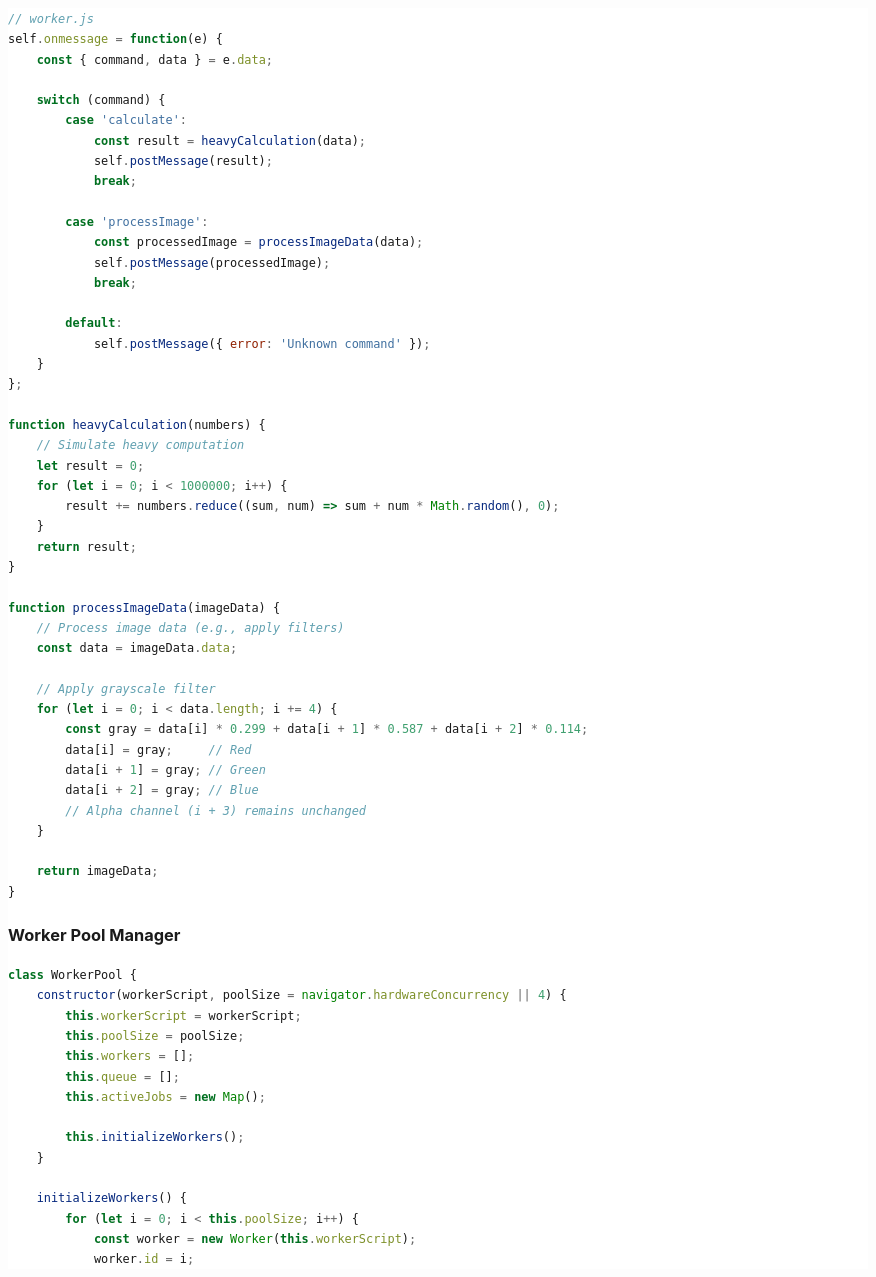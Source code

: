 ```javascript
// worker.js
self.onmessage = function(e) {
    const { command, data } = e.data;
    
    switch (command) {
        case 'calculate':
            const result = heavyCalculation(data);
            self.postMessage(result);
            break;
            
        case 'processImage':
            const processedImage = processImageData(data);
            self.postMessage(processedImage);
            break;
            
        default:
            self.postMessage({ error: 'Unknown command' });
    }
};

function heavyCalculation(numbers) {
    // Simulate heavy computation
    let result = 0;
    for (let i = 0; i < 1000000; i++) {
        result += numbers.reduce((sum, num) => sum + num * Math.random(), 0);
    }
    return result;
}

function processImageData(imageData) {
    // Process image data (e.g., apply filters)
    const data = imageData.data;
    
    // Apply grayscale filter
    for (let i = 0; i < data.length; i += 4) {
        const gray = data[i] * 0.299 + data[i + 1] * 0.587 + data[i + 2] * 0.114;
        data[i] = gray;     // Red
        data[i + 1] = gray; // Green
        data[i + 2] = gray; // Blue
        // Alpha channel (i + 3) remains unchanged
    }
    
    return imageData;
}
```

### Worker Pool Manager
```javascript
class WorkerPool {
    constructor(workerScript, poolSize = navigator.hardwareConcurrency || 4) {
        this.workerScript = workerScript;
        this.poolSize = poolSize;
        this.workers = [];
        this.queue = [];
        this.activeJobs = new Map();
        
        this.initializeWorkers();
    }
    
    initializeWorkers() {
        for (let i = 0; i < this.poolSize; i++) {
            const worker = new Worker(this.workerScript);
            worker.id = i;
```